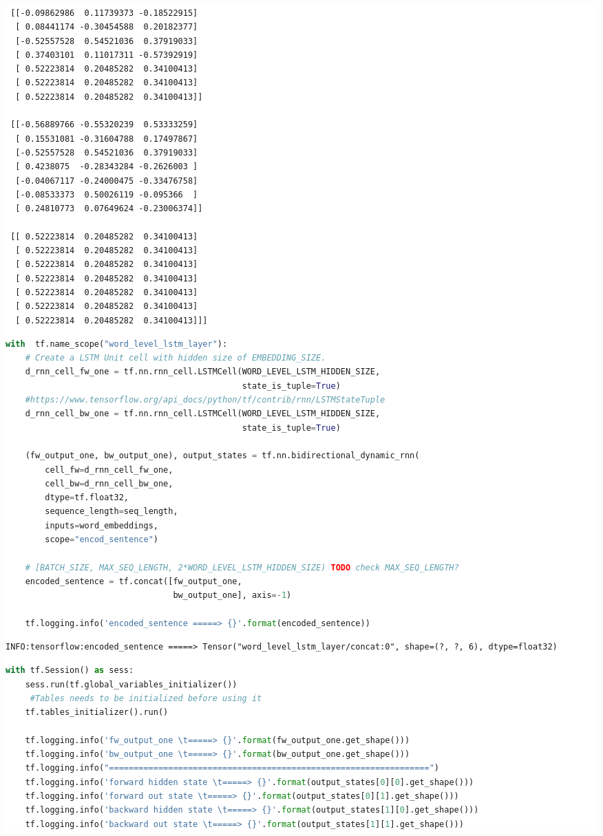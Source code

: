      [[-0.09862986  0.11739373 -0.18522915]
      [ 0.08441174 -0.30454588  0.20182377]
      [-0.52557528  0.54521036  0.37919033]
      [ 0.37403101  0.11017311 -0.57392919]
      [ 0.52223814  0.20485282  0.34100413]
      [ 0.52223814  0.20485282  0.34100413]
      [ 0.52223814  0.20485282  0.34100413]]
    
     [[-0.56889766 -0.55320239  0.53333259]
      [ 0.15531081 -0.31604788  0.17497867]
      [-0.52557528  0.54521036  0.37919033]
      [ 0.4238075  -0.28343284 -0.2626003 ]
      [-0.04067117 -0.24000475 -0.33476758]
      [-0.08533373  0.50026119 -0.095366  ]
      [ 0.24810773  0.07649624 -0.23006374]]
    
     [[ 0.52223814  0.20485282  0.34100413]
      [ 0.52223814  0.20485282  0.34100413]
      [ 0.52223814  0.20485282  0.34100413]
      [ 0.52223814  0.20485282  0.34100413]
      [ 0.52223814  0.20485282  0.34100413]
      [ 0.52223814  0.20485282  0.34100413]
      [ 0.52223814  0.20485282  0.34100413]]]



```python
with  tf.name_scope("word_level_lstm_layer"):
    # Create a LSTM Unit cell with hidden size of EMBEDDING_SIZE.
    d_rnn_cell_fw_one = tf.nn.rnn_cell.LSTMCell(WORD_LEVEL_LSTM_HIDDEN_SIZE,
                                                state_is_tuple=True)
    #https://www.tensorflow.org/api_docs/python/tf/contrib/rnn/LSTMStateTuple
    d_rnn_cell_bw_one = tf.nn.rnn_cell.LSTMCell(WORD_LEVEL_LSTM_HIDDEN_SIZE,
                                                state_is_tuple=True)

    (fw_output_one, bw_output_one), output_states = tf.nn.bidirectional_dynamic_rnn(
        cell_fw=d_rnn_cell_fw_one,
        cell_bw=d_rnn_cell_bw_one,
        dtype=tf.float32,
        sequence_length=seq_length,
        inputs=word_embeddings,
        scope="encod_sentence")

    # [BATCH_SIZE, MAX_SEQ_LENGTH, 2*WORD_LEVEL_LSTM_HIDDEN_SIZE) TODO check MAX_SEQ_LENGTH?
    encoded_sentence = tf.concat([fw_output_one,
                                  bw_output_one], axis=-1)

    tf.logging.info('encoded_sentence =====> {}'.format(encoded_sentence))
```

    INFO:tensorflow:encoded_sentence =====> Tensor("word_level_lstm_layer/concat:0", shape=(?, ?, 6), dtype=float32)



```python
with tf.Session() as sess:
    sess.run(tf.global_variables_initializer())
     #Tables needs to be initialized before using it
    tf.tables_initializer().run()
    
    tf.logging.info('fw_output_one \t=====> {}'.format(fw_output_one.get_shape()))
    tf.logging.info('bw_output_one \t=====> {}'.format(bw_output_one.get_shape()))
    tf.logging.info("=================================================================")
    tf.logging.info('forward hidden state \t=====> {}'.format(output_states[0][0].get_shape()))
    tf.logging.info('forward out state \t=====> {}'.format(output_states[0][1].get_shape()))
    tf.logging.info('backward hidden state \t=====> {}'.format(output_states[1][0].get_shape()))
    tf.logging.info('backward out state \t=====> {}'.format(output_states[1][1].get_shape()))
```